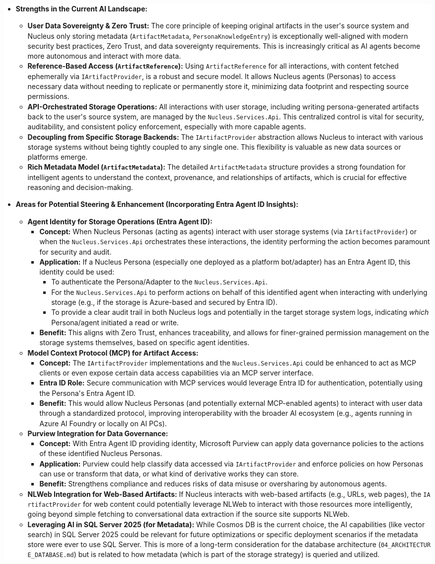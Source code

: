 *   **Strengths in the Current AI Landscape:**
    *   **User Data Sovereignty & Zero Trust:** The core principle of keeping original artifacts in the user\'s source system and Nucleus only storing metadata (`ArtifactMetadata`, `PersonaKnowledgeEntry`) is exceptionally well-aligned with modern security best practices, Zero Trust, and data sovereignty requirements. This is increasingly critical as AI agents become more autonomous and interact with more data.
    *   **Reference-Based Access (`ArtifactReference`):** Using `ArtifactReference` for all interactions, with content fetched ephemerally via `IArtifactProvider`, is a robust and secure model. It allows Nucleus agents (Personas) to access necessary data without needing to replicate or permanently store it, minimizing data footprint and respecting source permissions.
    *   **API-Orchestrated Storage Operations:** All interactions with user storage, including writing persona-generated artifacts back to the user\'s source system, are managed by the `Nucleus.Services.Api`. This centralized control is vital for security, auditability, and consistent policy enforcement, especially with more capable agents.
    *   **Decoupling from Specific Storage Backends:** The `IArtifactProvider` abstraction allows Nucleus to interact with various storage systems without being tightly coupled to any single one. This flexibility is valuable as new data sources or platforms emerge.
    *   **Rich Metadata Model (`ArtifactMetadata`):** The detailed `ArtifactMetadata` structure provides a strong foundation for intelligent agents to understand the context, provenance, and relationships of artifacts, which is crucial for effective reasoning and decision-making.

*   **Areas for Potential Steering & Enhancement (Incorporating Entra Agent ID Insights):**
    *   **Agent Identity for Storage Operations (Entra Agent ID):**
        *   **Concept:** When Nucleus Personas (acting as agents) interact with user storage systems (via `IArtifactProvider`) or when the `Nucleus.Services.Api` orchestrates these interactions, the identity performing the action becomes paramount for security and audit.
        *   **Application:** If a Nucleus Persona (especially one deployed as a platform bot/adapter) has an Entra Agent ID, this identity could be used:
            *   To authenticate the Persona/Adapter to the `Nucleus.Services.Api`.
            *   For the `Nucleus.Services.Api` to perform actions on behalf of this identified agent when interacting with underlying storage (e.g., if the storage is Azure-based and secured by Entra ID).
            *   To provide a clear audit trail in both Nucleus logs and potentially in the target storage system logs, indicating *which* Persona/agent initiated a read or write.
        *   **Benefit:** This aligns with Zero Trust, enhances traceability, and allows for finer-grained permission management on the storage systems themselves, based on specific agent identities.
    *   **Model Context Protocol (MCP) for Artifact Access:**
        *   **Concept:** The `IArtifactProvider` implementations and the `Nucleus.Services.Api` could be enhanced to act as MCP clients or even expose certain data access capabilities via an MCP server interface.
        *   **Entra ID Role:** Secure communication with MCP services would leverage Entra ID for authentication, potentially using the Persona's Entra Agent ID.
        *   **Benefit:** This would allow Nucleus Personas (and potentially external MCP-enabled agents) to interact with user data through a standardized protocol, improving interoperability with the broader AI ecosystem (e.g., agents running in Azure AI Foundry or locally on AI PCs).
    *   **Purview Integration for Data Governance:**
        *   **Concept:** With Entra Agent ID providing identity, Microsoft Purview can apply data governance policies to the actions of these identified Nucleus Personas.
        *   **Application:** Purview could help classify data accessed via `IArtifactProvider` and enforce policies on how Personas can use or transform that data, or what kind of derivative works they can store.
        *   **Benefit:** Strengthens compliance and reduces risks of data misuse or oversharing by autonomous agents.
    *   **NLWeb Integration for Web-Based Artifacts:** If Nucleus interacts with web-based artifacts (e.g., URLs, web pages), the `IArtifactProvider` for web content could potentially leverage NLWeb to interact with those resources more intelligently, going beyond simple fetching to conversational data extraction if the source site supports NLWeb.
    *   **Leveraging AI in SQL Server 2025 (for Metadata):** While Cosmos DB is the current choice, the AI capabilities (like vector search) in SQL Server 2025 could be relevant for future optimizations or specific deployment scenarios if the metadata store were ever to use SQL Server. This is more of a long-term consideration for the database architecture (`04_ARCHITECTURE_DATABASE.md`) but is related to how metadata (which is part of the storage strategy) is queried and utilized.